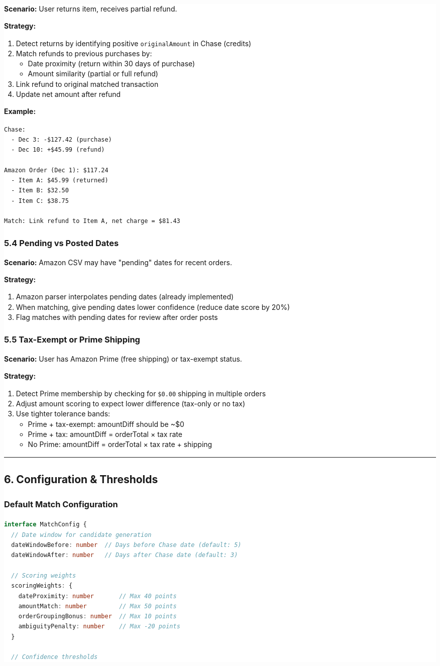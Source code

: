 **Scenario:** User returns item, receives partial refund.

**Strategy:**
1. Detect returns by identifying positive `originalAmount` in Chase (credits)
2. Match refunds to previous purchases by:
   - Date proximity (return within 30 days of purchase)
   - Amount similarity (partial or full refund)
3. Link refund to original matched transaction
4. Update net amount after refund

**Example:**
```
Chase:
  - Dec 3: -$127.42 (purchase)
  - Dec 10: +$45.99 (refund)

Amazon Order (Dec 1): $117.24
  - Item A: $45.99 (returned)
  - Item B: $32.50
  - Item C: $38.75

Match: Link refund to Item A, net charge = $81.43
```

### 5.4 Pending vs Posted Dates

**Scenario:** Amazon CSV may have "pending" dates for recent orders.

**Strategy:**
1. Amazon parser interpolates pending dates (already implemented)
2. When matching, give pending dates lower confidence (reduce date score by 20%)
3. Flag matches with pending dates for review after order posts

### 5.5 Tax-Exempt or Prime Shipping

**Scenario:** User has Amazon Prime (free shipping) or tax-exempt status.

**Strategy:**
1. Detect Prime membership by checking for `$0.00` shipping in multiple orders
2. Adjust amount scoring to expect lower difference (tax-only or no tax)
3. Use tighter tolerance bands:
   - Prime + tax-exempt: amountDiff should be ~$0
   - Prime + tax: amountDiff = orderTotal × tax rate
   - No Prime: amountDiff = orderTotal × tax rate + shipping

---

## 6. Configuration & Thresholds

### Default Match Configuration

```typescript
interface MatchConfig {
  // Date window for candidate generation
  dateWindowBefore: number  // Days before Chase date (default: 5)
  dateWindowAfter: number   // Days after Chase date (default: 3)

  // Scoring weights
  scoringWeights: {
    dateProximity: number       // Max 40 points
    amountMatch: number         // Max 50 points
    orderGroupingBonus: number  // Max 10 points
    ambiguityPenalty: number    // Max -20 points
  }

  // Confidence thresholds
```